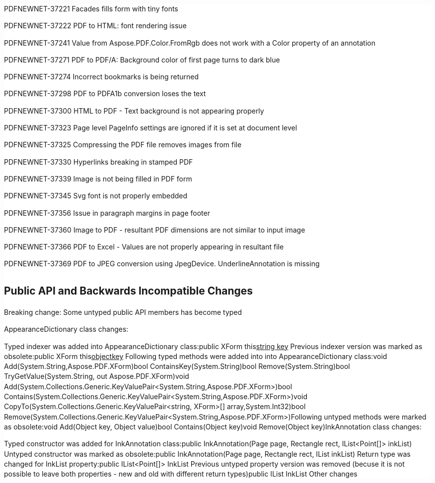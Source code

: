 PDFNEWNET-37221 Facades fills form with tiny fonts 

PDFNEWNET-37222 PDF to HTML: font rendering issue 

PDFNEWNET-37241 Value from Aspose.PDF.Color.FromRgb does not work with a Color property of an annotation 

PDFNEWNET-37271 PDF to PDF/A: Background color of first page turns to dark blue 

PDFNEWNET-37274 Incorrect bookmarks is being returned 

PDFNEWNET-37298 PDF to PDFA1b conversion loses the text 

PDFNEWNET-37300 HTML to PDF - Text background is not appearing properly 

PDFNEWNET-37323 Page level PageInfo settings are ignored if it is set at document level 

PDFNEWNET-37325 Compressing the PDF file removes images from file 

PDFNEWNET-37330 Hyperlinks breaking in stamped PDF 

PDFNEWNET-37339 Image is not being filled in PDF form 

PDFNEWNET-37345 Svg font is not properly embedded 

PDFNEWNET-37356 Issue in paragraph margins in page footer 

PDFNEWNET-37360 Image to PDF - resultant PDF dimensions are not similar to input image 

PDFNEWNET-37366 PDF to Excel - Values are not properly appearing in resultant file 

PDFNEWNET-37369 PDF to JPEG conversion using JpegDevice. UnderlineAnnotation is missing 
## **Public API and Backwards Incompatible Changes**
Breaking change: Some untyped public API members has become typed 

AppearanceDictionary class changes: 

Typed indexer was added into AppearanceDictionary class:public XForm this[string key](/pages/createpage.action?spaceKey=pdfnet&title=string+key&linkCreation=true&fromPageId=7120531) 
Previous indexer version was marked as obsolete:public XForm this[objectkey](/pages/createpage.action?spaceKey=pdfnet&title=objectkey&linkCreation=true&fromPageId=7120531) 
Following typed methods were added into into AppearanceDictionary class:void Add(System.String,Aspose.PDF.XForm)bool ContainsKey(System.String)bool Remove(System.String)bool TryGetValue(System.String, out Aspose.PDF.XForm)void Add(System.Collections.Generic.KeyValuePair<System.String,Aspose.PDF.XForm>)bool Contains(System.Collections.Generic.KeyValuePair<System.String,Aspose.PDF.XForm>)void CopyTo(System.Collections.Generic.KeyValuePair<string, XForm>[] array,System.Int32)bool Remove(System.Collections.Generic.KeyValuePair<System.String,Aspose.PDF.XForm>)Following untyped methods were marked as obsolete:void Add(Object key, Object value)bool Contains(Object key)void Remove(Object key)InkAnnotation class changes: 

Typed constructor was added for InkAnnotation class:public InkAnnotation(Page page, Rectangle rect, IList<Point[]> inkList) 
Untyped constructor was marked as obsolete:public InkAnnotation(Page page, Rectangle rect, IList inkList) 
Return type was changed for InkList property:public IList<Point[]> InkList 
Previous untyped property version was removed (becuse it is not possible to leave both properties - new and old with different return types)public IList InkList 
Other changes 
